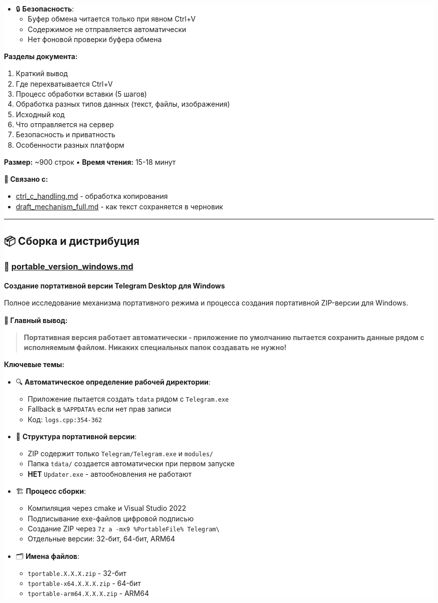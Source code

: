 - 🔒 **Безопасность**:
  - Буфер обмена читается только при явном Ctrl+V
  - Содержимое не отправляется автоматически
  - Нет фоновой проверки буфера обмена

**Разделы документа:**
1. Краткий вывод
2. Где перехватывается Ctrl+V
3. Процесс обработки вставки (5 шагов)
4. Обработка разных типов данных (текст, файлы, изображения)
5. Исходный код
6. Что отправляется на сервер
7. Безопасность и приватность
8. Особенности разных платформ

**Размер:** ~900 строк • **Время чтения:** 15-18 минут

**📌 Связано с:**
- [ctrl_c_handling.md](./ctrl_c_handling.md) - обработка копирования
- [draft_mechanism_full.md](./draft_mechanism_full.md) - как текст сохраняется в черновик

---

## 📦 Сборка и дистрибуция

### 📄 [portable_version_windows.md](./portable_version_windows.md)
**Создание портативной версии Telegram Desktop для Windows**

Полное исследование механизма портативного режима и процесса создания портативной ZIP-версии для Windows.

**🔑 Главный вывод:**
> **Портативная версия работает автоматически - приложение по умолчанию пытается сохранить данные рядом с исполняемым файлом. Никаких специальных папок создавать не нужно!**

**Ключевые темы:**
- 🔍 **Автоматическое определение рабочей директории**:
  - Приложение пытается создать `tdata` рядом с `Telegram.exe`
  - Fallback в `%APPDATA%` если нет прав записи
  - Код: `logs.cpp:354-362`

- 📁 **Структура портативной версии**:
  - ZIP содержит только `Telegram/Telegram.exe` и `modules/`
  - Папка `tdata/` создается автоматически при первом запуске
  - **НЕТ** `Updater.exe` - автообновления не работают

- 🏗️ **Процесс сборки**:
  - Компиляция через cmake и Visual Studio 2022
  - Подписывание exe-файлов цифровой подписью
  - Создание ZIP через `7z a -mx9 %PortableFile% Telegram\`
  - Отдельные версии: 32-бит, 64-бит, ARM64

- 🗂️ **Имена файлов**:
  - `tportable.X.X.X.zip` - 32-бит
  - `tportable-x64.X.X.X.zip` - 64-бит
  - `tportable-arm64.X.X.X.zip` - ARM64
